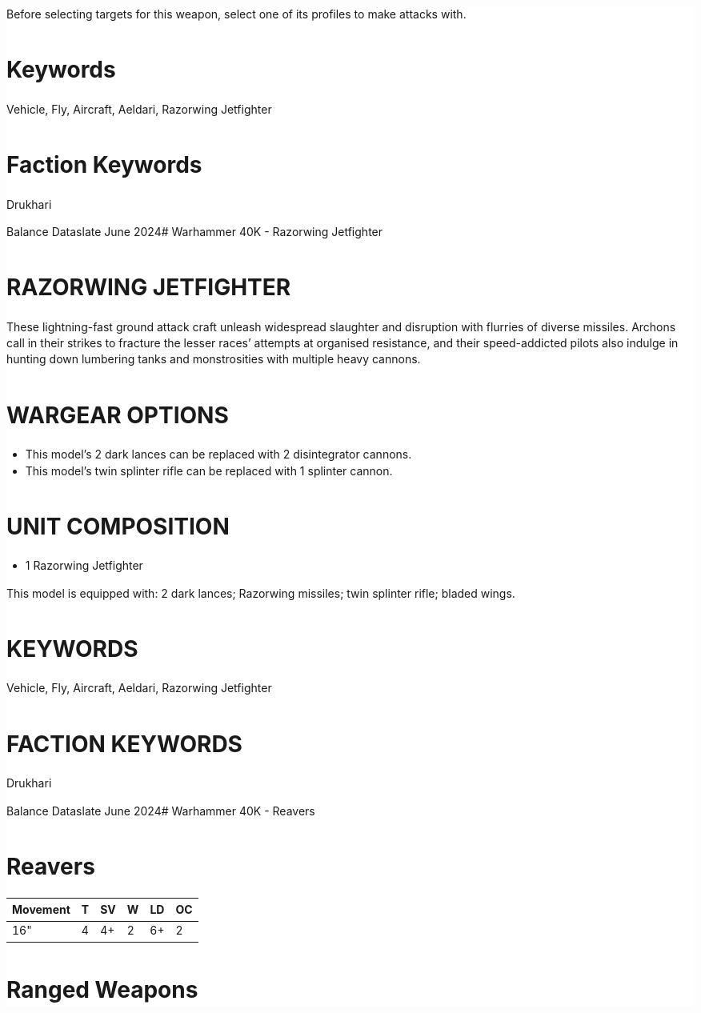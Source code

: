 Before selecting targets for this weapon, select one of its profiles to make attacks with.

# Keywords

Vehicle, Fly, Aircraft, Aeldari, Razorwing Jetfighter

# Faction Keywords

Drukhari

Balance Dataslate June 2024# Warhammer 40K - Razorwing Jetfighter

# RAZORWING JETFIGHTER

These lightning-fast ground attack craft unleash widespread slaughter and disruption with flurries of diverse missiles. Archons call in their strikes to fracture the lesser races’ attempts at organised resistance, and their speed-addicted pilots also indulge in hunting down lumbering tanks and monstrosities with multiple heavy cannons.

# WARGEAR OPTIONS

- This model’s 2 dark lances can be replaced with 2 disintegrator cannons.
- This model’s twin splinter rifle can be replaced with 1 splinter cannon.

# UNIT COMPOSITION

- 1 Razorwing Jetfighter

This model is equipped with: 2 dark lances; Razorwing missiles; twin splinter rifle; bladed wings.

# KEYWORDS

Vehicle, Fly, Aircraft, Aeldari, Razorwing Jetfighter

# FACTION KEYWORDS

Drukhari

Balance Dataslate June 2024# Warhammer 40K - Reavers

# Reavers

|Movement|T|SV|W|LD|OC|
|---|---|---|---|---|---|
|16"|4|4+|2|6+|2|

# Ranged Weapons
